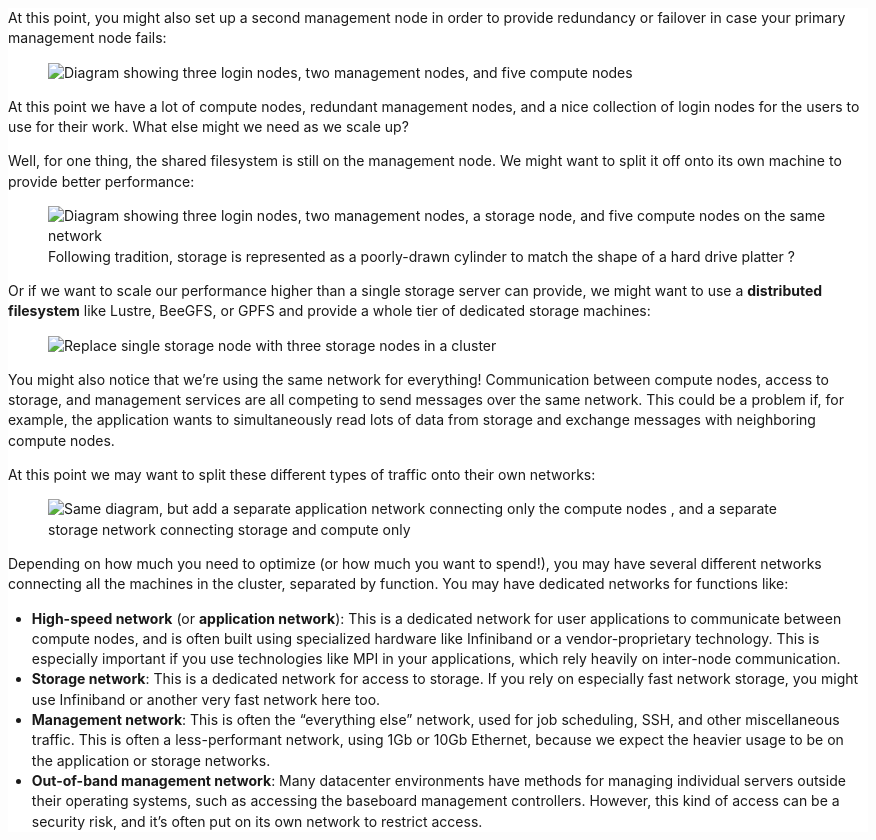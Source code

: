 
<p>At this point, you might also set up a second management node in order to provide redundancy or failover in case your primary management node fails:</p>




<figure class="wp-block-image size-large"><img alt="Diagram showing three login nodes, two management nodes, and five compute nodes" class="wp-image-124" height="703" src="https://thinking.ajdecon.org/wp-content/uploads/2020/12/image-3.jpg" width="1291" /></figure>



<p>At this point we have a lot of compute nodes, redundant management nodes, and a nice collection of login nodes for the users to use for their work. What else might we need as we scale up?</p>




<p>Well, for one thing, the shared filesystem is still on the management node. We might want to split it off onto its own machine to provide better performance:</p>




<figure class="wp-block-image size-large"><img alt="Diagram showing three login nodes, two management nodes, a storage node, and five compute nodes on the same network" class="wp-image-126" height="777" src="https://thinking.ajdecon.org/wp-content/uploads/2020/12/image-4.jpg" width="1300" /><figcaption>Following tradition, storage is represented as a poorly-drawn cylinder to match the shape of a hard drive platter ?</figcaption></figure>



<p>Or if we want to scale our performance higher than a single storage server can provide, we might want to use a <strong>distributed filesystem</strong> like Lustre, BeeGFS, or GPFS and provide a whole tier of dedicated storage machines:</p>




<figure class="wp-block-image size-large"><img alt="Replace single storage node with three storage nodes in a cluster" class="wp-image-128" height="741" src="https://thinking.ajdecon.org/wp-content/uploads/2020/12/image-5.jpg" width="1341" /></figure>



<p>You might also notice that we’re using the same network for everything! Communication between compute nodes, access to storage, and management services are all competing to send messages over the same network. This could be a problem if, for example, the application wants to simultaneously read lots of data from storage and exchange messages with neighboring compute nodes. </p>




<p>At this point we may want to split these different types of traffic onto their own networks:</p>




<figure class="wp-block-image size-large"><img alt="Same diagram, but add a separate application network connecting only the compute nodes , and a separate storage network connecting storage and compute only" class="wp-image-130" height="1044" src="https://thinking.ajdecon.org/wp-content/uploads/2020/12/image-6.jpg" width="1590" /></figure>



<p>Depending on how much you need to optimize (or how much you want to spend!), you may have several different networks connecting all the machines in the cluster, separated by function. You may have dedicated networks for functions like:</p>




<ul><li><strong>High-speed network</strong> (or <strong>application network</strong>): This is a dedicated network for user applications to communicate between compute nodes, and is often built using specialized hardware like Infiniband or a vendor-proprietary technology. This is especially important if you use technologies like MPI in your applications, which rely heavily on inter-node communication.</li><li><strong>Storage network</strong>: This is a dedicated network for access to storage. If you rely on especially fast network storage, you might use Infiniband or another very fast network here too.</li><li><strong>Management network</strong>: This is often the “everything else” network, used for job scheduling, SSH, and other miscellaneous traffic. This is often a less-performant network, using 1Gb or 10Gb Ethernet, because we expect the heavier usage to be on the application or storage networks.</li><li><strong>Out-of-band management network</strong>: Many datacenter environments have methods for managing individual servers outside their operating systems, such as accessing the baseboard management controllers. However, this kind of access can be a security risk, and it’s often put on its own network to restrict access.</li></ul>
